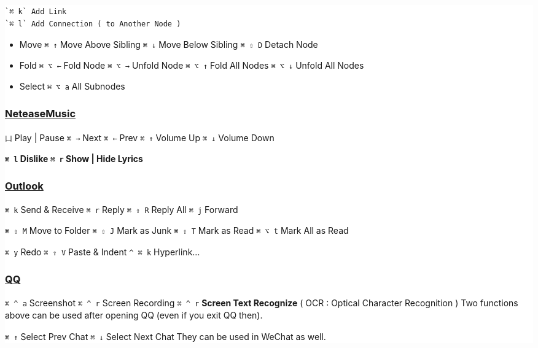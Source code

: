     `⌘ k` Add Link
    `⌘ l` Add Connection ( to Another Node )

- Move
    `⌘ ↑` Move Above Sibling
    `⌘ ↓` Move Below Sibling
    `⌘ ⇧ D` Detach Node


- Fold
    `⌘ ⌥ ←` Fold Node
    `⌘ ⌥ →` Unfold Node
    `⌘ ⌥ ↑` Fold All Nodes
    `⌘ ⌥ ↓` Unfold All Nodes

- Select
    `⌘ ⌥ a` All Subnodes

### [NeteaseMusic](http://music.163.com/#/download)

`凵` Play | Pause
`⌘ →` Next
`⌘ ←` Prev
`⌘ ↑` Volume Up
`⌘ ↓` Volume Down

__`⌘ l` Dislike__
__`⌘ r` Show | Hide Lyrics__

### [Outlook](https://outlook.live.com/owa/)

`⌘ k` Send & Receive
`⌘ r` Reply
`⌘ ⇧ R` Reply All
`⌘ j` Forward

`⌘ ⇧ M` Move to Folder
`⌘ ⇧ J` Mark as Junk
`⌘ ⇧ T` Mark as Read
`⌘ ⌥ t` Mark All as Read

`⌘ y` Redo
`⌘ ⇧ V` Paste & Indent
`^ ⌘ k` Hyperlink…

### [QQ](http://im.qq.com/macqq/)

`⌘ ^ a` Screenshot
`⌘ ^ r` Screen Recording
`⌘ ^ r` __Screen Text Recognize__ ( OCR : Optical Character Recognition )
Two functions above can be used after opening QQ (even if you exit QQ then).

`⌘ ↑` Select Prev Chat
`⌘ ↓` Select Next Chat
They can be used in WeChat as well.
